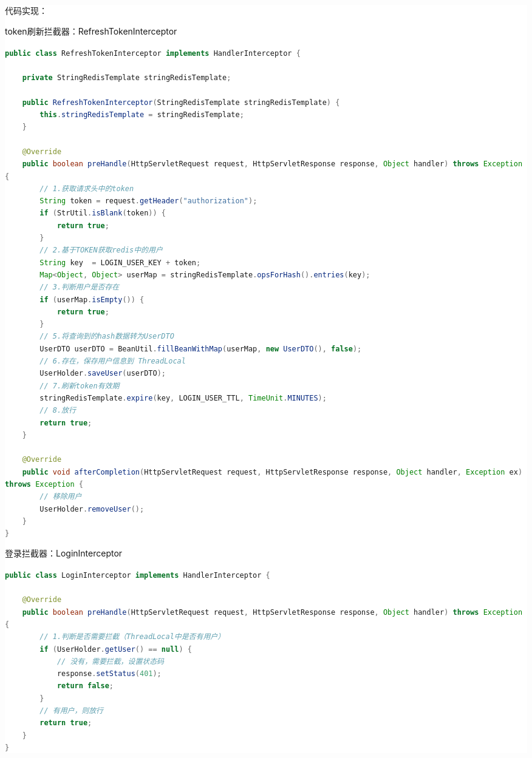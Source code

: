 

代码实现：

token刷新拦截器：RefreshTokenInterceptor

```java
public class RefreshTokenInterceptor implements HandlerInterceptor {

    private StringRedisTemplate stringRedisTemplate;

    public RefreshTokenInterceptor(StringRedisTemplate stringRedisTemplate) {
        this.stringRedisTemplate = stringRedisTemplate;
    }

    @Override
    public boolean preHandle(HttpServletRequest request, HttpServletResponse response, Object handler) throws Exception {
        // 1.获取请求头中的token
        String token = request.getHeader("authorization");
        if (StrUtil.isBlank(token)) {
            return true;
        }
        // 2.基于TOKEN获取redis中的用户
        String key  = LOGIN_USER_KEY + token;
        Map<Object, Object> userMap = stringRedisTemplate.opsForHash().entries(key);
        // 3.判断用户是否存在
        if (userMap.isEmpty()) {
            return true;
        }
        // 5.将查询到的hash数据转为UserDTO
        UserDTO userDTO = BeanUtil.fillBeanWithMap(userMap, new UserDTO(), false);
        // 6.存在，保存用户信息到 ThreadLocal
        UserHolder.saveUser(userDTO);
        // 7.刷新token有效期
        stringRedisTemplate.expire(key, LOGIN_USER_TTL, TimeUnit.MINUTES);
        // 8.放行
        return true;
    }

    @Override
    public void afterCompletion(HttpServletRequest request, HttpServletResponse response, Object handler, Exception ex) throws Exception {
        // 移除用户
        UserHolder.removeUser();
    }
}
```

登录拦截器：LoginInterceptor

```java
public class LoginInterceptor implements HandlerInterceptor {

    @Override
    public boolean preHandle(HttpServletRequest request, HttpServletResponse response, Object handler) throws Exception {
        // 1.判断是否需要拦截（ThreadLocal中是否有用户）
        if (UserHolder.getUser() == null) {
            // 没有，需要拦截，设置状态码
            response.setStatus(401);
            return false;
        }
        // 有用户，则放行
        return true;
    }
}
```